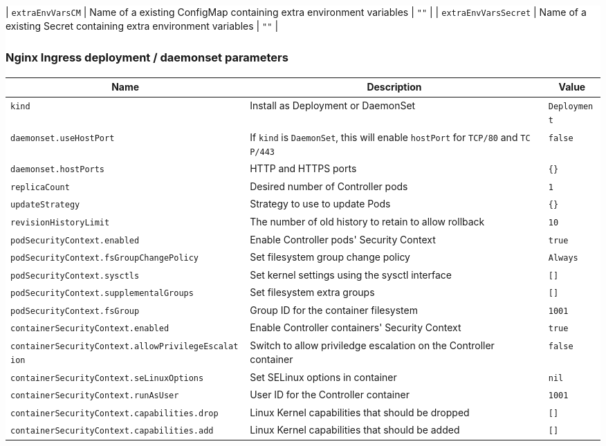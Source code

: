 | `extraEnvVarsCM`                       | Name of a existing ConfigMap containing extra environment variables                                                                                | `""`                                       |
| `extraEnvVarsSecret`                   | Name of a existing Secret containing extra environment variables                                                                                   | `""`                                       |

### Nginx Ingress deployment / daemonset parameters

| Name                                                | Description                                                                                                                                                                                                | Value            |
| --------------------------------------------------- | ---------------------------------------------------------------------------------------------------------------------------------------------------------------------------------------------------------- | ---------------- |
| `kind`                                              | Install as Deployment or DaemonSet                                                                                                                                                                         | `Deployment`     |
| `daemonset.useHostPort`                             | If `kind` is `DaemonSet`, this will enable `hostPort` for `TCP/80` and `TCP/443`                                                                                                                           | `false`          |
| `daemonset.hostPorts`                               | HTTP and HTTPS ports                                                                                                                                                                                       | `{}`             |
| `replicaCount`                                      | Desired number of Controller pods                                                                                                                                                                          | `1`              |
| `updateStrategy`                                    | Strategy to use to update Pods                                                                                                                                                                             | `{}`             |
| `revisionHistoryLimit`                              | The number of old history to retain to allow rollback                                                                                                                                                      | `10`             |
| `podSecurityContext.enabled`                        | Enable Controller pods' Security Context                                                                                                                                                                   | `true`           |
| `podSecurityContext.fsGroupChangePolicy`            | Set filesystem group change policy                                                                                                                                                                         | `Always`         |
| `podSecurityContext.sysctls`                        | Set kernel settings using the sysctl interface                                                                                                                                                             | `[]`             |
| `podSecurityContext.supplementalGroups`             | Set filesystem extra groups                                                                                                                                                                                | `[]`             |
| `podSecurityContext.fsGroup`                        | Group ID for the container filesystem                                                                                                                                                                      | `1001`           |
| `containerSecurityContext.enabled`                  | Enable Controller containers' Security Context                                                                                                                                                             | `true`           |
| `containerSecurityContext.allowPrivilegeEscalation` | Switch to allow priviledge escalation on the Controller container                                                                                                                                          | `false`          |
| `containerSecurityContext.seLinuxOptions`           | Set SELinux options in container                                                                                                                                                                           | `nil`            |
| `containerSecurityContext.runAsUser`                | User ID for the Controller container                                                                                                                                                                       | `1001`           |
| `containerSecurityContext.capabilities.drop`        | Linux Kernel capabilities that should be dropped                                                                                                                                                           | `[]`             |
| `containerSecurityContext.capabilities.add`         | Linux Kernel capabilities that should be added                                                                                                                                                             | `[]`             |